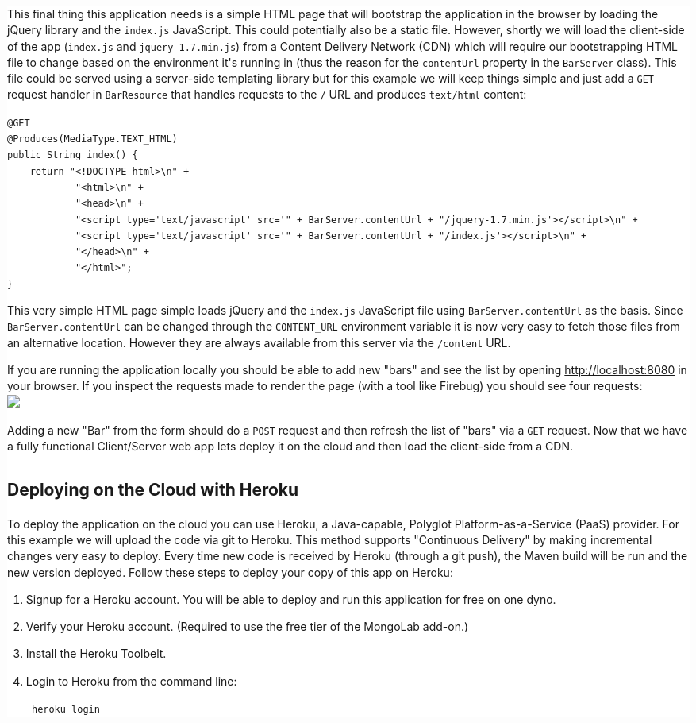This final thing this application needs is a simple HTML page that will bootstrap the application in the browser by loading the jQuery library and the `index.js` JavaScript.  This could potentially also be a static file.  However, shortly we will load the client-side of the app (`index.js` and `jquery-1.7.min.js`) from a Content Delivery Network (CDN) which will require our bootstrapping HTML file to change based on the environment it's running in (thus the reason for the `contentUrl` property in the `BarServer` class).  This file could be served using a server-side templating library but for this example we will keep things simple and just add a `GET` request handler in `BarResource` that handles requests to the `/` URL and produces `text/html` content:

    @GET
    @Produces(MediaType.TEXT_HTML)
    public String index() {
        return "<!DOCTYPE html>\n" +
                "<html>\n" +
                "<head>\n" +
                "<script type='text/javascript' src='" + BarServer.contentUrl + "/jquery-1.7.min.js'></script>\n" +
                "<script type='text/javascript' src='" + BarServer.contentUrl + "/index.js'></script>\n" +
                "</head>\n" +
                "</html>";
    }

This very simple HTML page simple loads jQuery and the `index.js` JavaScript file using `BarServer.contentUrl` as the basis.  Since `BarServer.contentUrl` can be changed through the `CONTENT_URL` environment variable it is now very easy to fetch those files from an alternative location.  However they are always available from this server via the `/content` URL.

If you are running the application locally you should be able to add new "bars" and see the list by opening [http://localhost:8080](http://localhost:8080) in your browser.  If you inspect the requests made to render the page (with a tool like Firebug) you should see four requests:  
![](https://github.com/jamesward/jaxrsbars/raw/master/img/requests.png)

Adding a new "Bar" from the form should do a `POST` request and then refresh the list of "bars" via a `GET` request.  Now that we have a fully functional Client/Server web app lets deploy it on the cloud and then load the client-side from a CDN.


Deploying on the Cloud with Heroku
----------------------------------

To deploy the application on the cloud you can use Heroku, a Java-capable, Polyglot Platform-as-a-Service (PaaS) provider.  For this example we will upload the code via git to Heroku.  This method supports "Continuous Delivery" by making incremental changes very easy to deploy.  Every time new code is received by Heroku (through a git push), the Maven build will be run and the new version deployed. Follow these steps to deploy your copy of this app on Heroku:

1) [Signup for a Heroku account](https://heroku.com/signup).  You will be able to deploy and run this application for free on one [dyno](https://devcenter.heroku.com/articles/dynos).

2) [Verify your Heroku account](https://heroku.com/verify). (Required to use the free tier of the MongoLab add-on.)

3) [Install the Heroku Toolbelt](http://toolbelt.heroku.com).

4) Login to Heroku from the command line:

        heroku login
